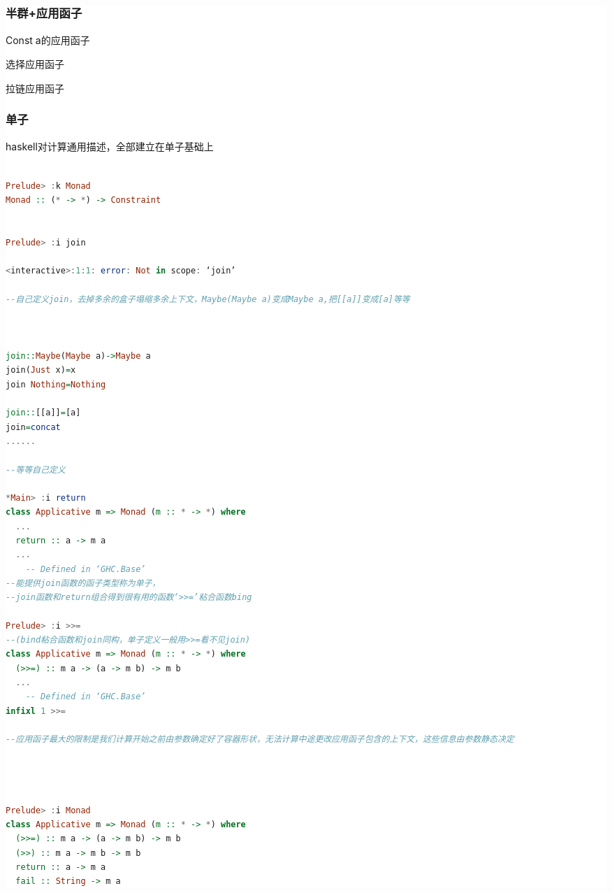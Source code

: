 ### 半群+应用函子
Const a的应用函子

选择应用函子

拉链应用函子


### 单子


haskell对计算通用描述，全部建立在单子基础上

```haskell

Prelude> :k Monad
Monad :: (* -> *) -> Constraint


Prelude> :i join

<interactive>:1:1: error: Not in scope: ‘join’

--自己定义join，去掉多余的盒子塌缩多余上下文，Maybe(Maybe a)变成Maybe a,把[[a]]变成[a]等等



join::Maybe(Maybe a)->Maybe a
join(Just x)=x
join Nothing=Nothing

join::[[a]]=[a]
join=concat
......

--等等自己定义

*Main> :i return
class Applicative m => Monad (m :: * -> *) where
  ...
  return :: a -> m a
  ...
  	-- Defined in ‘GHC.Base’
--能提供join函数的函子类型称为单子，
--join函数和return组合得到很有用的函数‘>>=’粘合函数bing

Prelude> :i >>=
--(bind粘合函数和join同构，单子定义一般用>>=看不见join)
class Applicative m => Monad (m :: * -> *) where
  (>>=) :: m a -> (a -> m b) -> m b
  ...
  	-- Defined in ‘GHC.Base’
infixl 1 >>=

--应用函子最大的限制是我们计算开始之前由参数确定好了容器形状，无法计算中途更改应用函子包含的上下文，这些信息由参数静态决定




Prelude> :i Monad
class Applicative m => Monad (m :: * -> *) where
  (>>=) :: m a -> (a -> m b) -> m b
  (>>) :: m a -> m b -> m b
  return :: a -> m a
  fail :: String -> m a
```